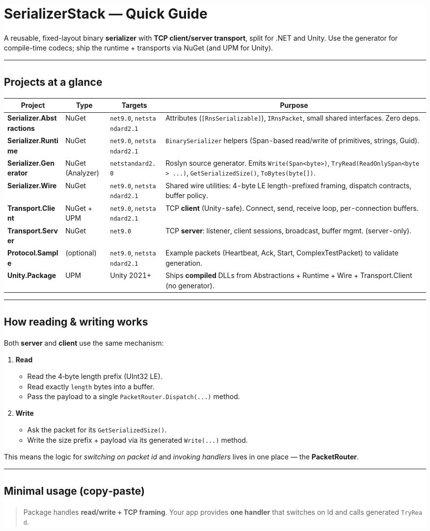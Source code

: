 # SerializerStack — Quick Guide

A reusable, fixed-layout binary **serializer** with **TCP client/server transport**, split for .NET and Unity.
Use the generator for compile-time codecs; ship the runtime + transports via NuGet (and UPM for Unity).

---

## Projects at a glance

| Project                     | Type             | Targets                    | Purpose                                                                                                                          |
| --------------------------- | ---------------- | -------------------------- | -------------------------------------------------------------------------------------------------------------------------------- |
| **Serializer.Abstractions** | NuGet            | `net9.0`, `netstandard2.1` | Attributes (`[RnsSerializable]`), `IRnsPacket`, small shared interfaces. Zero deps.                                              |
| **Serializer.Runtime**      | NuGet            | `net9.0`, `netstandard2.1` | `BinarySerializer` helpers (Span-based read/write of primitives, strings, Guid).                                                 |
| **Serializer.Generator**    | NuGet (Analyzer) | `netstandard2.0`           | Roslyn source generator. Emits `Write(Span<byte>)`, `TryRead(ReadOnlySpan<byte> ...)`, `GetSerializedSize()`, `ToBytes(byte[])`. |
| **Serializer.Wire**         | NuGet            | `net9.0`, `netstandard2.1` | Shared wire utilities: 4-byte LE length-prefixed framing, dispatch contracts, buffer policy.                                     |
| **Transport.Client**        | NuGet + UPM      | `net9.0`, `netstandard2.1` | TCP **client** (Unity-safe). Connect, send, receive loop, per-connection buffers.                                                |
| **Transport.Server**        | NuGet            | `net9.0`                   | TCP **server**: listener, client sessions, broadcast, buffer mgmt. (server-only).                                                |
| **Protocol.Sample**         | (optional)       | `net9.0`, `netstandard2.1` | Example packets (Heartbeat, Ack, Start, ComplexTestPacket) to validate generation.                                               |
| **Unity.Package**           | UPM              | Unity 2021+                | Ships **compiled** DLLs from Abstractions + Runtime + Wire + Transport.Client (no generator).                                    |

---

## How reading & writing works

Both **server** and **client** use the same mechanism:

1. **Read**

    * Read the 4‑byte length prefix (UInt32 LE).
    * Read exactly `length` bytes into a buffer.
    * Pass the payload to a single `PacketRouter.Dispatch(...)` method.

2. **Write**

    * Ask the packet for its `GetSerializedSize()`.
    * Write the size prefix + payload via its generated `Write(...)` method.

This means the logic for *switching on packet id* and *invoking handlers* lives in one place — the **PacketRouter**.

---

## Minimal usage (copy‑paste)

> Package handles **read/write + TCP framing**. Your app provides **one handler** that switches on Id and calls generated `TryRead`.
